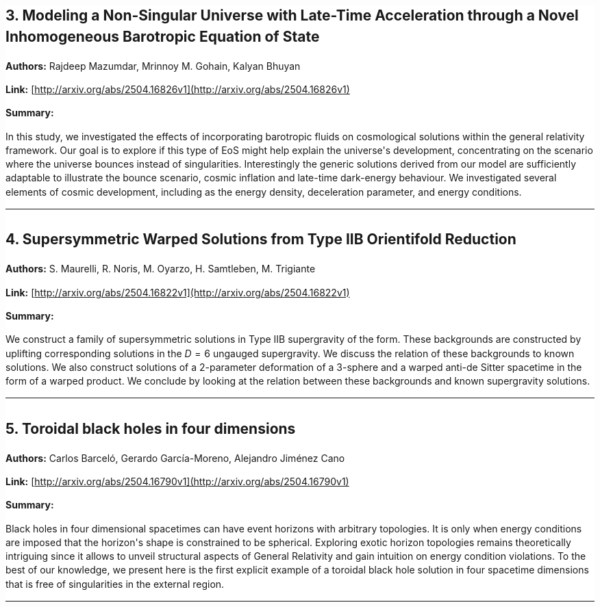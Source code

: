 ## 3. Modeling a Non-Singular Universe with Late-Time Acceleration through a   Novel Inhomogeneous Barotropic Equation of State

**Authors:** Rajdeep Mazumdar, Mrinnoy M. Gohain, Kalyan Bhuyan

**Link:** [http://arxiv.org/abs/2504.16826v1](http://arxiv.org/abs/2504.16826v1)

**Summary:**

In this study, we investigated the effects of incorporating barotropic fluids on cosmological solutions within the general relativity framework. Our goal is to explore if this type of EoS might help explain the universe's development, concentrating on the scenario where the universe bounces instead of singularities. Interestingly the generic solutions derived from our model are sufficiently adaptable to illustrate the bounce scenario, cosmic inflation and late-time dark-energy behaviour. We investigated several elements of cosmic development, including as the energy density, deceleration parameter, and energy conditions.

---

## 4. Supersymmetric Warped Solutions from Type IIB Orientifold Reduction

**Authors:** S. Maurelli, R. Noris, M. Oyarzo, H. Samtleben, M. Trigiante

**Link:** [http://arxiv.org/abs/2504.16822v1](http://arxiv.org/abs/2504.16822v1)

**Summary:**

We construct a family of supersymmetric solutions in Type IIB supergravity of the form. These backgrounds are constructed by uplifting corresponding solutions in the $D=6$ ungauged supergravity. We discuss the relation of these backgrounds to known solutions. We also construct solutions of a 2-parameter deformation of a 3-sphere and a warped anti-de Sitter spacetime in the form of a warped product. We conclude by looking at the relation between these backgrounds and known supergravity solutions.

---

## 5. Toroidal black holes in four dimensions

**Authors:** Carlos Barceló, Gerardo García-Moreno, Alejandro Jiménez Cano

**Link:** [http://arxiv.org/abs/2504.16790v1](http://arxiv.org/abs/2504.16790v1)

**Summary:**

Black holes in four dimensional spacetimes can have event horizons with arbitrary topologies. It is only when energy conditions are imposed that the horizon's shape is constrained to be spherical. Exploring exotic horizon topologies remains theoretically intriguing since it allows to unveil structural aspects of General Relativity and gain intuition on energy condition violations. To the best of our knowledge, we present here is the first explicit example of a toroidal black hole solution in four spacetime dimensions that is free of singularities in the external region.

---
